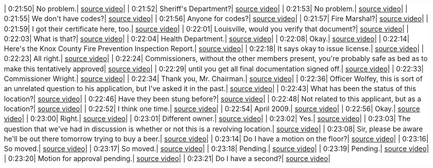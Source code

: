 | 0:21:50| No problem.| [source video](https://archive.org/details/cocom110627?start=1310)|
| 0:21:52| Sheriff's Department?| [source video](https://archive.org/details/cocom110627?start=1312)|
| 0:21:53| No problem.| [source video](https://archive.org/details/cocom110627?start=1313)|
| 0:21:55| We don't have codes?| [source video](https://archive.org/details/cocom110627?start=1315)|
| 0:21:56| Anyone for codes?| [source video](https://archive.org/details/cocom110627?start=1316)|
| 0:21:57| Fire Marshal?| [source video](https://archive.org/details/cocom110627?start=1317)|
| 0:21:59| I got their certificate here, too.| [source video](https://archive.org/details/cocom110627?start=1319)|
| 0:22:01| Louisville, would you verify that document?| [source video](https://archive.org/details/cocom110627?start=1321)|
| 0:22:03| What is that?| [source video](https://archive.org/details/cocom110627?start=1323)|
| 0:22:04| Health Department.| [source video](https://archive.org/details/cocom110627?start=1324)|
| 0:22:08| Okay.| [source video](https://archive.org/details/cocom110627?start=1328)|
| 0:22:14| Here's the Knox County Fire Prevention Inspection Report.| [source video](https://archive.org/details/cocom110627?start=1334)|
| 0:22:18| It says okay to issue license.| [source video](https://archive.org/details/cocom110627?start=1338)|
| 0:22:23| All right.| [source video](https://archive.org/details/cocom110627?start=1343)|
| 0:22:24| Commissioners, without the other members present, you're probably safe as bed as to make this tentatively approved| [source video](https://archive.org/details/cocom110627?start=1344)|
| 0:22:29| until you get all final documentation signed off.| [source video](https://archive.org/details/cocom110627?start=1349)|
| 0:22:33| Commissioner Wright.| [source video](https://archive.org/details/cocom110627?start=1353)|
| 0:22:34| Thank you, Mr. Chairman.| [source video](https://archive.org/details/cocom110627?start=1354)|
| 0:22:36| Officer Wolfey, this is sort of an unrelated question to his application, but I've asked it in the past.| [source video](https://archive.org/details/cocom110627?start=1356)|
| 0:22:43| What has been the status of this location?| [source video](https://archive.org/details/cocom110627?start=1363)|
| 0:22:46| Have they been stung before?| [source video](https://archive.org/details/cocom110627?start=1366)|
| 0:22:48| Not related to this applicant, but as a location?| [source video](https://archive.org/details/cocom110627?start=1368)|
| 0:22:52| I think one time.| [source video](https://archive.org/details/cocom110627?start=1372)|
| 0:22:54| April 2009.| [source video](https://archive.org/details/cocom110627?start=1374)|
| 0:22:56| Okay.| [source video](https://archive.org/details/cocom110627?start=1376)|
| 0:23:00| Right.| [source video](https://archive.org/details/cocom110627?start=1380)|
| 0:23:01| Different owner.| [source video](https://archive.org/details/cocom110627?start=1381)|
| 0:23:02| Yes.| [source video](https://archive.org/details/cocom110627?start=1382)|
| 0:23:03| The question that we've had in discussion is whether or not this is a revolving location.| [source video](https://archive.org/details/cocom110627?start=1383)|
| 0:23:08| Sir, please be aware he'll be out there tomorrow trying to buy a beer.| [source video](https://archive.org/details/cocom110627?start=1388)|
| 0:23:14| Do I have a motion on the floor?| [source video](https://archive.org/details/cocom110627?start=1394)|
| 0:23:16| So moved.| [source video](https://archive.org/details/cocom110627?start=1396)|
| 0:23:17| So moved.| [source video](https://archive.org/details/cocom110627?start=1397)|
| 0:23:18| Pending.| [source video](https://archive.org/details/cocom110627?start=1398)|
| 0:23:19| Pending.| [source video](https://archive.org/details/cocom110627?start=1399)|
| 0:23:20| Motion for approval pending.| [source video](https://archive.org/details/cocom110627?start=1400)|
| 0:23:21| Do I have a second?| [source video](https://archive.org/details/cocom110627?start=1401)|